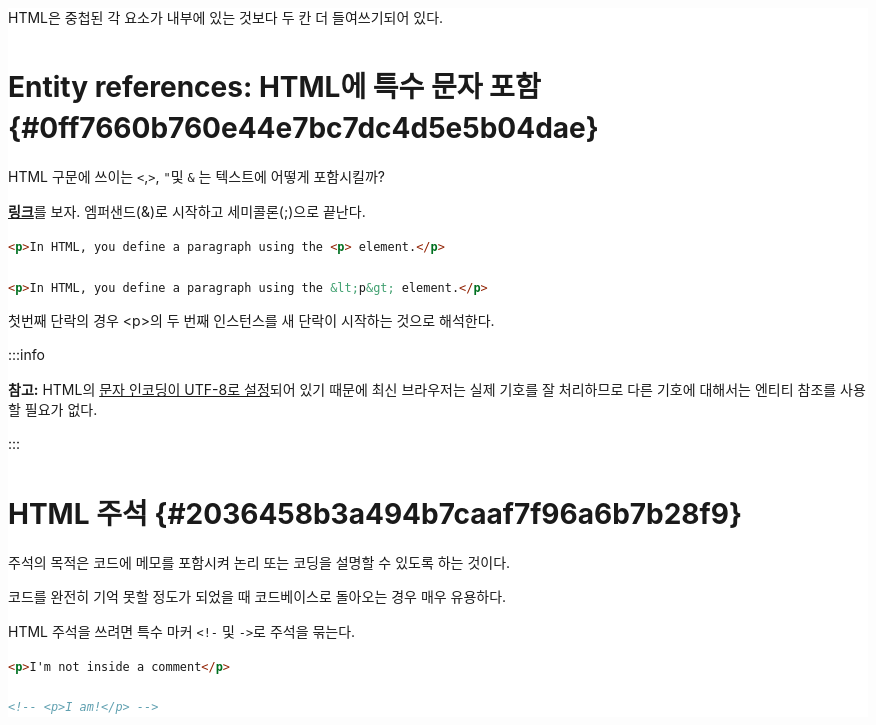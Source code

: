 
HTML은 중첩된 각 요소가 내부에 있는 것보다 두 칸 더 들여쓰기되어 있다.


# **Entity references: HTML에 특수 문자 포함** {#0ff7660b760e44e7bc7dc4d5e5b04dae}


HTML 구문에 쓰이는 `<`,`>`, `"`및 `&` 는 텍스트에 어떻게 포함시킬까?


[**링크**](https://en.wikipedia.org/wiki/List_of_XML_and_HTML_character_entity_references)를 보자. 엠퍼샌드(&)로 시작하고 세미콜론(;)으로 끝난다.


 


```html
<p>In HTML, you define a paragraph using the <p> element.</p>

<p>In HTML, you define a paragraph using the &lt;p&gt; element.</p>
```


첫번째 단락의 경우 &lt;p&gt;의 두 번째 인스턴스를 새 단락이 시작하는 것으로 해석한다.


:::info

**참고:** HTML의 [문자 인코딩이 UTF-8로 설정](https://developer.mozilla.org/ko/docs/Learn/HTML/Introduction_to_HTML/The_head_metadata_in_HTML#specifying_your_document%27s_character_encoding)되어 있기 때문에 최신 브라우저는 실제 기호를 잘 처리하므로 다른 기호에 대해서는 엔티티 참조를 사용할 필요가 없다.

:::




# **HTML 주석** {#2036458b3a494b7caaf7f96a6b7b28f9}


주석의 목적은 코드에 메모를 포함시켜 논리 또는 코딩을 설명할 수 있도록 하는 것이다. 


코드를 완전히 기억 못할 정도가 되었을 때 코드베이스로 돌아오는 경우 매우 유용하다. 


HTML 주석을 쓰려면 특수 마커 `<!-` 및 `->`로 주석을 묶는다.


```html
<p>I'm not inside a comment</p>

<!-- <p>I am!</p> -->
```

